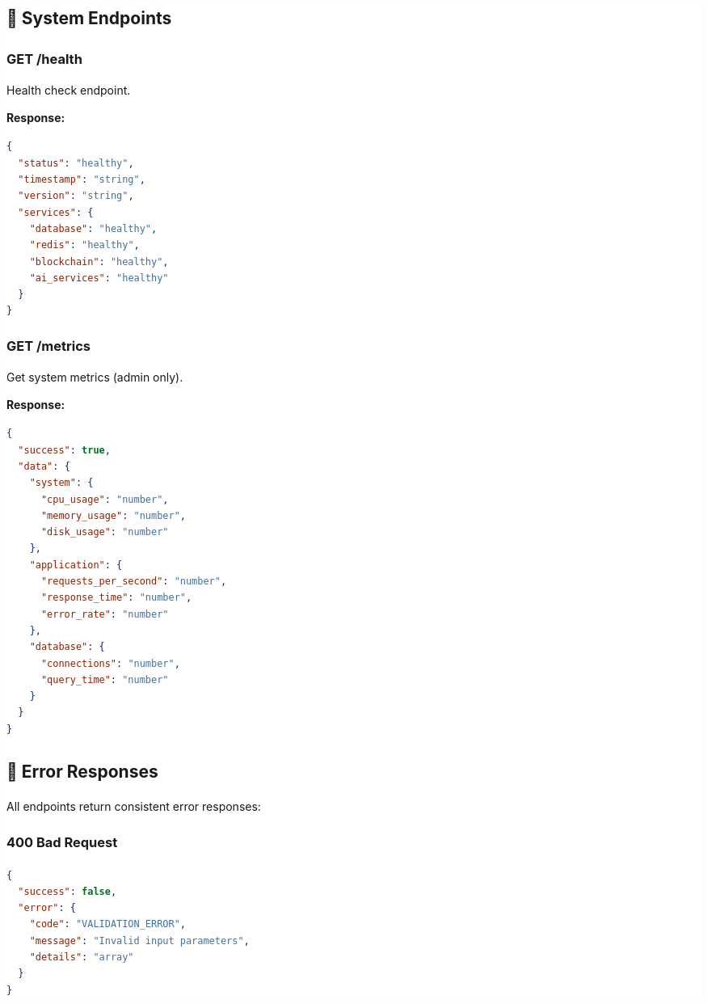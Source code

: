 ## 🔧 System Endpoints

### GET /health
Health check endpoint.

**Response:**
```json
{
  "status": "healthy",
  "timestamp": "string",
  "version": "string",
  "services": {
    "database": "healthy",
    "redis": "healthy",
    "blockchain": "healthy",
    "ai_services": "healthy"
  }
}
```

### GET /metrics
Get system metrics (admin only).

**Response:**
```json
{
  "success": true,
  "data": {
    "system": {
      "cpu_usage": "number",
      "memory_usage": "number",
      "disk_usage": "number"
    },
    "application": {
      "requests_per_second": "number",
      "response_time": "number",
      "error_rate": "number"
    },
    "database": {
      "connections": "number",
      "query_time": "number"
    }
  }
}
```

## 🚨 Error Responses

All endpoints return consistent error responses:

### 400 Bad Request
```json
{
  "success": false,
  "error": {
    "code": "VALIDATION_ERROR",
    "message": "Invalid input parameters",
    "details": "array"
  }
}
```
